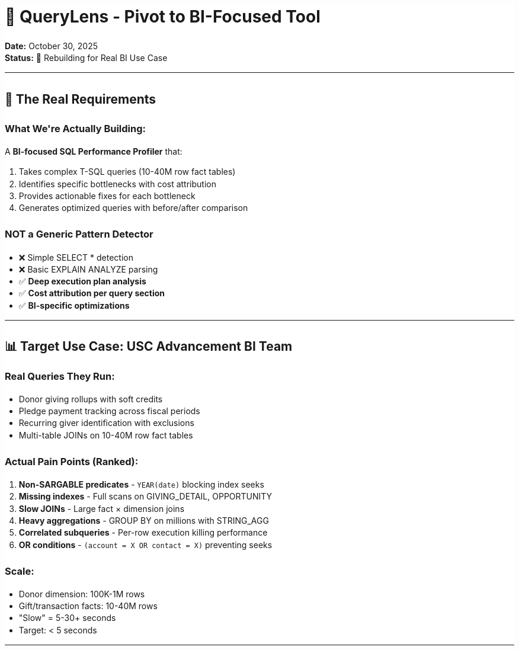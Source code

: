 # 🔄 QueryLens - Pivot to BI-Focused Tool

**Date:** October 30, 2025  
**Status:** 🚧 Rebuilding for Real BI Use Case

---

## 🎯 **The Real Requirements**

### **What We're Actually Building:**
A **BI-focused SQL Performance Profiler** that:
1. Takes complex T-SQL queries (10-40M row fact tables)
2. Identifies specific bottlenecks with cost attribution
3. Provides actionable fixes for each bottleneck
4. Generates optimized queries with before/after comparison

### **NOT a Generic Pattern Detector**
- ❌ Simple SELECT * detection
- ❌ Basic EXPLAIN ANALYZE parsing
- ✅ **Deep execution plan analysis**
- ✅ **Cost attribution per query section**
- ✅ **BI-specific optimizations**

---

## 📊 **Target Use Case: USC Advancement BI Team**

### **Real Queries They Run:**
- Donor giving rollups with soft credits
- Pledge payment tracking across fiscal periods
- Recurring giver identification with exclusions
- Multi-table JOINs on 10-40M row fact tables

### **Actual Pain Points (Ranked):**
1. **Non-SARGABLE predicates** - `YEAR(date)` blocking index seeks
2. **Missing indexes** - Full scans on GIVING_DETAIL, OPPORTUNITY
3. **Slow JOINs** - Large fact × dimension joins
4. **Heavy aggregations** - GROUP BY on millions with STRING_AGG
5. **Correlated subqueries** - Per-row execution killing performance
6. **OR conditions** - `(account = X OR contact = X)` preventing seeks

### **Scale:**
- Donor dimension: 100K-1M rows
- Gift/transaction facts: 10-40M rows
- "Slow" = 5-30+ seconds
- Target: < 5 seconds

---
